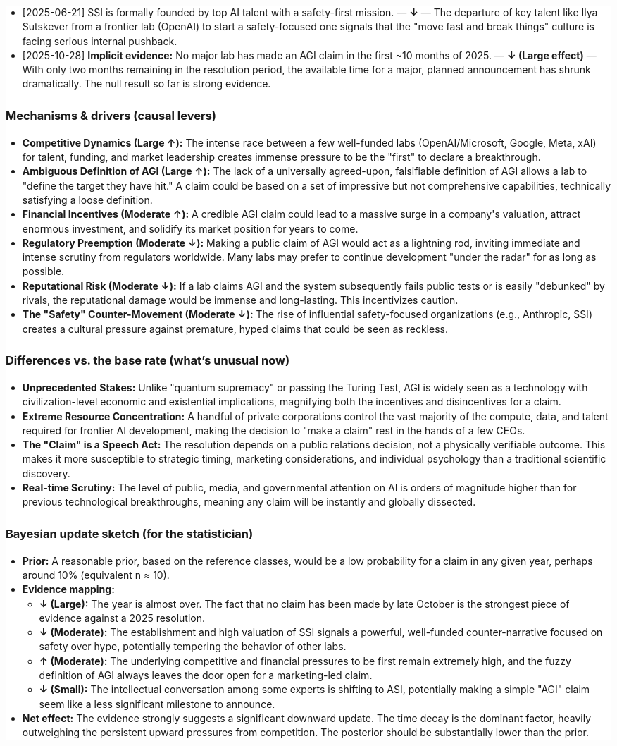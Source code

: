 -   [2025-06-21] SSI is formally founded by top AI talent with a safety-first mission. — **↓** — The departure of key talent like Ilya Sutskever from a frontier lab (OpenAI) to start a safety-focused one signals that the "move fast and break things" culture is facing serious internal pushback.
-   [2025-10-28] **Implicit evidence:** No major lab has made an AGI claim in the first ~10 months of 2025. — **↓ (Large effect)** — With only two months remaining in the resolution period, the available time for a major, planned announcement has shrunk dramatically. The null result so far is strong evidence.

### Mechanisms & drivers (causal levers)
-   **Competitive Dynamics (Large ↑):** The intense race between a few well-funded labs (OpenAI/Microsoft, Google, Meta, xAI) for talent, funding, and market leadership creates immense pressure to be the "first" to declare a breakthrough.
-   **Ambiguous Definition of AGI (Large ↑):** The lack of a universally agreed-upon, falsifiable definition of AGI allows a lab to "define the target they have hit." A claim could be based on a set of impressive but not comprehensive capabilities, technically satisfying a loose definition.
-   **Financial Incentives (Moderate ↑):** A credible AGI claim could lead to a massive surge in a company's valuation, attract enormous investment, and solidify its market position for years to come.
-   **Regulatory Preemption (Moderate ↓):** Making a public claim of AGI would act as a lightning rod, inviting immediate and intense scrutiny from regulators worldwide. Many labs may prefer to continue development "under the radar" for as long as possible.
-   **Reputational Risk (Moderate ↓):** If a lab claims AGI and the system subsequently fails public tests or is easily "debunked" by rivals, the reputational damage would be immense and long-lasting. This incentivizes caution.
-   **The "Safety" Counter-Movement (Moderate ↓):** The rise of influential safety-focused organizations (e.g., Anthropic, SSI) creates a cultural pressure against premature, hyped claims that could be seen as reckless.

### Differences vs. the base rate (what’s unusual now)
-   **Unprecedented Stakes:** Unlike "quantum supremacy" or passing the Turing Test, AGI is widely seen as a technology with civilization-level economic and existential implications, magnifying both the incentives and disincentives for a claim.
-   **Extreme Resource Concentration:** A handful of private corporations control the vast majority of the compute, data, and talent required for frontier AI development, making the decision to "make a claim" rest in the hands of a few CEOs.
-   **The "Claim" is a Speech Act:** The resolution depends on a public relations decision, not a physically verifiable outcome. This makes it more susceptible to strategic timing, marketing considerations, and individual psychology than a traditional scientific discovery.
-   **Real-time Scrutiny:** The level of public, media, and governmental attention on AI is orders of magnitude higher than for previous technological breakthroughs, meaning any claim will be instantly and globally dissected.

### Bayesian update sketch (for the statistician)
-   **Prior:** A reasonable prior, based on the reference classes, would be a low probability for a claim in any given year, perhaps around 10% (equivalent n ≈ 10).
-   **Evidence mapping:**
    -   **↓ (Large):** The year is almost over. The fact that no claim has been made by late October is the strongest piece of evidence against a 2025 resolution.
    -   **↓ (Moderate):** The establishment and high valuation of SSI signals a powerful, well-funded counter-narrative focused on safety over hype, potentially tempering the behavior of other labs.
    -   **↑ (Moderate):** The underlying competitive and financial pressures to be first remain extremely high, and the fuzzy definition of AGI always leaves the door open for a marketing-led claim.
    -   **↓ (Small):** The intellectual conversation among some experts is shifting to ASI, potentially making a simple "AGI" claim seem like a less significant milestone to announce.
-   **Net effect:** The evidence strongly suggests a significant downward update. The time decay is the dominant factor, heavily outweighing the persistent upward pressures from competition. The posterior should be substantially lower than the prior.
